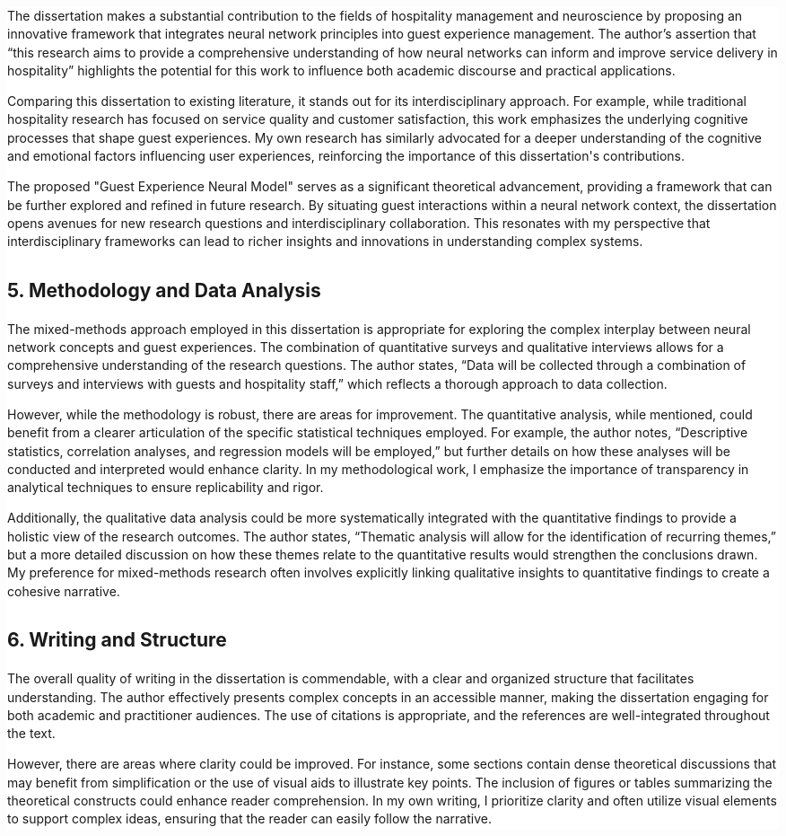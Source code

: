 The dissertation makes a substantial contribution to the fields of hospitality management and neuroscience by proposing an innovative framework that integrates neural network principles into guest experience management. The author’s assertion that “this research aims to provide a comprehensive understanding of how neural networks can inform and improve service delivery in hospitality” highlights the potential for this work to influence both academic discourse and practical applications.

Comparing this dissertation to existing literature, it stands out for its interdisciplinary approach. For example, while traditional hospitality research has focused on service quality and customer satisfaction, this work emphasizes the underlying cognitive processes that shape guest experiences. My own research has similarly advocated for a deeper understanding of the cognitive and emotional factors influencing user experiences, reinforcing the importance of this dissertation's contributions.

The proposed "Guest Experience Neural Model" serves as a significant theoretical advancement, providing a framework that can be further explored and refined in future research. By situating guest interactions within a neural network context, the dissertation opens avenues for new research questions and interdisciplinary collaboration. This resonates with my perspective that interdisciplinary frameworks can lead to richer insights and innovations in understanding complex systems.

## 5. Methodology and Data Analysis

The mixed-methods approach employed in this dissertation is appropriate for exploring the complex interplay between neural network concepts and guest experiences. The combination of quantitative surveys and qualitative interviews allows for a comprehensive understanding of the research questions. The author states, “Data will be collected through a combination of surveys and interviews with guests and hospitality staff,” which reflects a thorough approach to data collection.

However, while the methodology is robust, there are areas for improvement. The quantitative analysis, while mentioned, could benefit from a clearer articulation of the specific statistical techniques employed. For example, the author notes, “Descriptive statistics, correlation analyses, and regression models will be employed,” but further details on how these analyses will be conducted and interpreted would enhance clarity. In my methodological work, I emphasize the importance of transparency in analytical techniques to ensure replicability and rigor.

Additionally, the qualitative data analysis could be more systematically integrated with the quantitative findings to provide a holistic view of the research outcomes. The author states, “Thematic analysis will allow for the identification of recurring themes,” but a more detailed discussion on how these themes relate to the quantitative results would strengthen the conclusions drawn. My preference for mixed-methods research often involves explicitly linking qualitative insights to quantitative findings to create a cohesive narrative.

## 6. Writing and Structure

The overall quality of writing in the dissertation is commendable, with a clear and organized structure that facilitates understanding. The author effectively presents complex concepts in an accessible manner, making the dissertation engaging for both academic and practitioner audiences. The use of citations is appropriate, and the references are well-integrated throughout the text.

However, there are areas where clarity could be improved. For instance, some sections contain dense theoretical discussions that may benefit from simplification or the use of visual aids to illustrate key points. The inclusion of figures or tables summarizing the theoretical constructs could enhance reader comprehension. In my own writing, I prioritize clarity and often utilize visual elements to support complex ideas, ensuring that the reader can easily follow the narrative.

